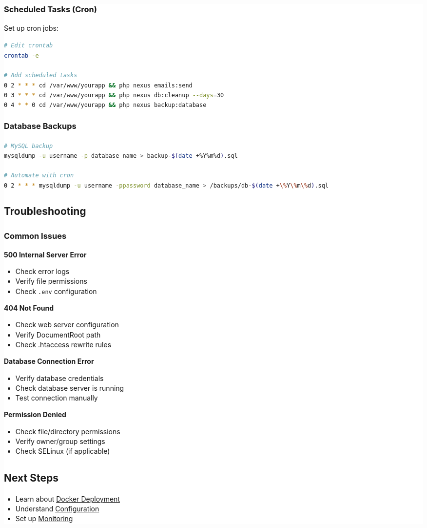 ### Scheduled Tasks (Cron)

Set up cron jobs:

```bash
# Edit crontab
crontab -e

# Add scheduled tasks
0 2 * * * cd /var/www/yourapp && php nexus emails:send
0 3 * * * cd /var/www/yourapp && php nexus db:cleanup --days=30
0 4 * * 0 cd /var/www/yourapp && php nexus backup:database
```

### Database Backups

```bash
# MySQL backup
mysqldump -u username -p database_name > backup-$(date +%Y%m%d).sql

# Automate with cron
0 2 * * * mysqldump -u username -ppassword database_name > /backups/db-$(date +\%Y\%m\%d).sql
```

## Troubleshooting

### Common Issues

**500 Internal Server Error**
- Check error logs
- Verify file permissions
- Check `.env` configuration

**404 Not Found**
- Check web server configuration
- Verify DocumentRoot path
- Check .htaccess rewrite rules

**Database Connection Error**
- Verify database credentials
- Check database server is running
- Test connection manually

**Permission Denied**
- Check file/directory permissions
- Verify owner/group settings
- Check SELinux (if applicable)

## Next Steps

- Learn about [Docker Deployment](docker.md)
- Understand [Configuration](configuration.md)
- Set up [Monitoring](monitoring.md)
